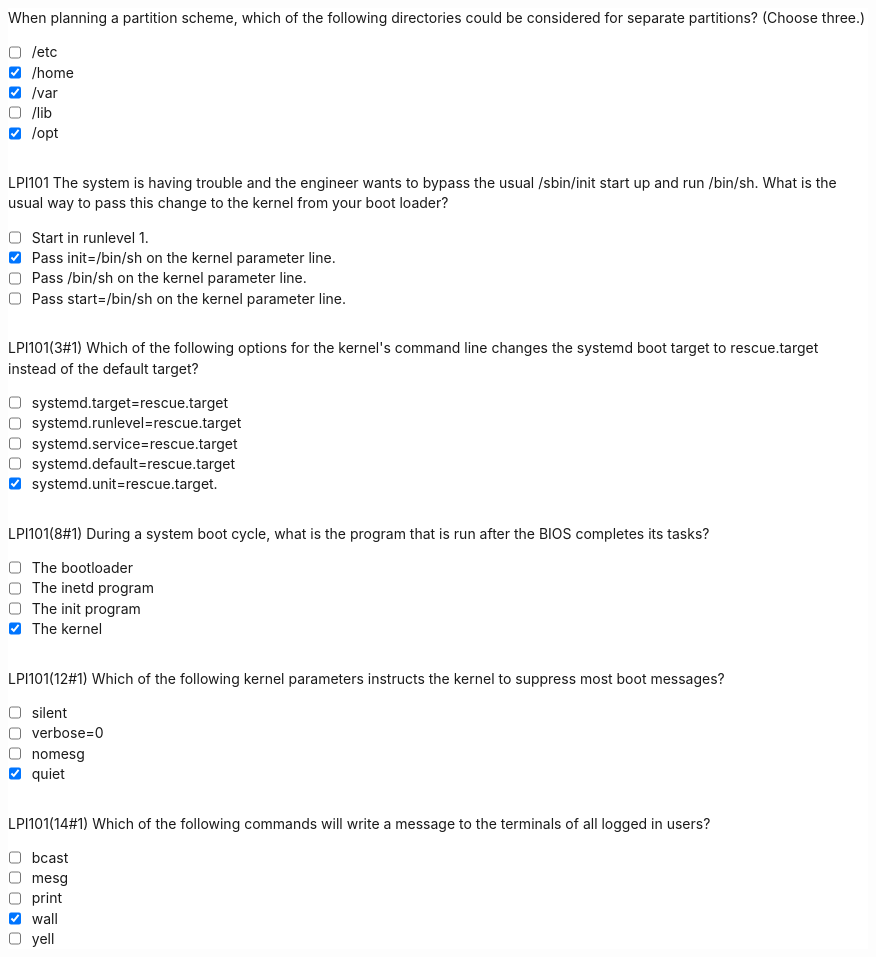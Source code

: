 When planning a partition scheme, which of the following directories could be considered for separate partitions? (Choose three.)
- [ ] /etc
- [x] /home
- [x] /var
- [ ] /lib
- [x] /opt

##

LPI101 The system is having trouble and the engineer wants to bypass the usual /sbin/init start up and run /bin/sh. What is the usual way to pass this change to the kernel from your boot loader?
   - [ ] Start in runlevel 1.
   - [x] Pass init=/bin/sh on the kernel parameter line.
   - [ ] Pass /bin/sh on the kernel parameter line.
   - [ ] Pass start=/bin/sh on the kernel parameter line.

##

LPI101(3#1) Which of the following options for the kernel's command line changes the systemd boot target to rescue.target instead of the default target?
   - [ ] systemd.target=rescue.target
   - [ ] systemd.runlevel=rescue.target
   - [ ] systemd.service=rescue.target
   - [ ] systemd.default=rescue.target
   - [x] systemd.unit=rescue.target.

##

LPI101(8#1) During a system boot cycle, what is the program that is run after the BIOS completes its tasks?
   - [ ] The bootloader
   - [ ] The inetd program
   - [ ] The init program
   - [x] The kernel

##

LPI101(12#1) Which of the following kernel parameters instructs the kernel to suppress most boot messages?
   - [ ] silent
   - [ ] verbose=0
   - [ ] nomesg
   - [x] quiet

##

LPI101(14#1) Which of the following commands will write a message to the terminals of all logged in users?
   - [ ] bcast
   - [ ] mesg
   - [ ] print
   - [x] wall
   - [ ] yell

##
